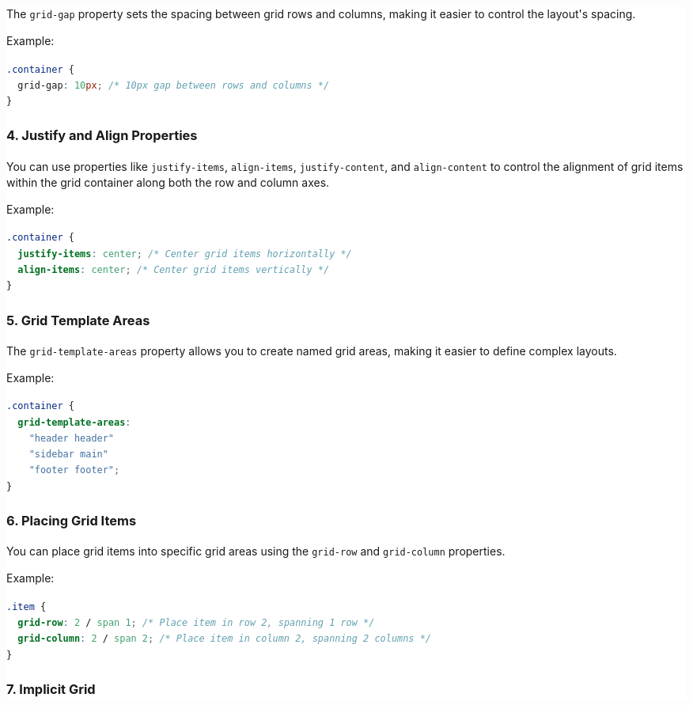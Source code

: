 The `grid-gap` property sets the spacing between grid rows and columns, making it easier to control the layout's spacing.

Example:

```css
.container {
  grid-gap: 10px; /* 10px gap between rows and columns */
}
```

### 4. Justify and Align Properties

You can use properties like `justify-items`, `align-items`, `justify-content`, and `align-content` to control the alignment of grid items within the grid container along both the row and column axes.

Example:

```css
.container {
  justify-items: center; /* Center grid items horizontally */
  align-items: center; /* Center grid items vertically */
}
```

### 5. Grid Template Areas

The `grid-template-areas` property allows you to create named grid areas, making it easier to define complex layouts.

Example:

```css
.container {
  grid-template-areas:
    "header header"
    "sidebar main"
    "footer footer";
}
```

### 6. Placing Grid Items

You can place grid items into specific grid areas using the `grid-row` and `grid-column` properties.

Example:

```css
.item {
  grid-row: 2 / span 1; /* Place item in row 2, spanning 1 row */
  grid-column: 2 / span 2; /* Place item in column 2, spanning 2 columns */
}
```

### 7. Implicit Grid
